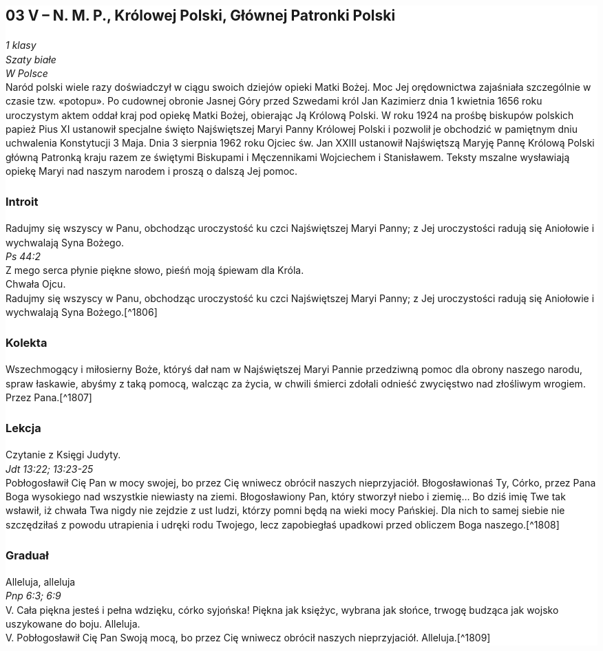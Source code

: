 
## 03 V – N. M. P., Królowej Polski, Głównej Patronki Polski   
*1 klasy*   
*Szaty białe*   
*W Polsce*   
Naród polski wiele razy doświadczył w ciągu swoich dziejów opieki Matki Bożej. Moc Jej orędownictwa zajaśniała szczególnie w czasie tzw. «potopu». Po cudownej obronie Jasnej Góry przed Szwedami król Jan Kazimierz dnia 1 kwietnia 1656 roku uroczystym aktem oddał kraj pod opiekę Matki Bożej, obierając Ją Królową Polski. W roku 1924 na prośbę biskupów polskich papież Pius XI ustanowił specjalne święto Najświętszej Maryi Panny Królowej Polski i pozwolił je obchodzić w pamiętnym dniu uchwalenia Konstytucji 3 Maja. Dnia 3 sierpnia 1962 roku Ojciec św. Jan XXIII ustanowił Najświętszą Maryję Pannę Królową Polski główną Patronką kraju razem ze świętymi Biskupami i Męczennikami Wojciechem i Stanisławem. Teksty mszalne wysławiają opiekę Maryi nad naszym narodem i proszą o dalszą Jej pomoc.   


### Introit  
Radujmy się wszyscy w Panu, obchodząc uroczystość ku czci Najświętszej Maryi Panny; z Jej uroczystości radują się Aniołowie i wychwalają Syna Bożego.   
*Ps 44:2*   
Z mego serca płynie piękne słowo, pieśń moją śpiewam dla Króla.   
Chwała Ojcu.   
Radujmy się wszyscy w Panu, obchodząc uroczystość ku czci Najświętszej Maryi Panny; z Jej uroczystości radują się Aniołowie i wychwalają Syna Bożego.[^1806]   


### Kolekta  
Wszechmogący i miłosierny Boże, któryś dał nam w Najświętszej Maryi Pannie przedziwną pomoc dla obrony naszego narodu, spraw łaskawie, abyśmy z taką pomocą, walcząc za życia, w chwili śmierci zdołali odnieść zwycięstwo nad złośliwym wrogiem.   
Przez Pana.[^1807]   


### Lekcja  
Czytanie z Księgi Judyty.   
*Jdt 13:22; 13:23-25*   
Pobłogosławił Cię Pan w mocy swojej, bo przez Cię wniwecz obrócił naszych nieprzyjaciół. Błogosławionaś Ty, Córko, przez Pana Boga wysokiego nad wszystkie niewiasty na ziemi. Błogosławiony Pan, który stworzył niebo i ziemię… Bo dziś imię Twe tak wsławił, iż chwała Twa nigdy nie zejdzie z ust ludzi, którzy pomni będą na wieki mocy Pańskiej. Dla nich to samej siebie nie szczędziłaś z powodu utrapienia i udręki rodu Twojego, lecz zapobiegłaś upadkowi przed obliczem Boga naszego.[^1808]   


### Graduał  
Alleluja, alleluja   
*Pnp 6:3; 6:9*   
V. Cała piękna jesteś i pełna wdzięku, córko syjońska! Piękna jak księżyc, wybrana jak słońce, trwogę budząca jak wojsko uszykowane do boju. Alleluja.   
V. Pobłogosławił Cię Pan Swoją mocą, bo przez Cię wniwecz obrócił naszych nieprzyjaciół. Alleluja.[^1809]   

